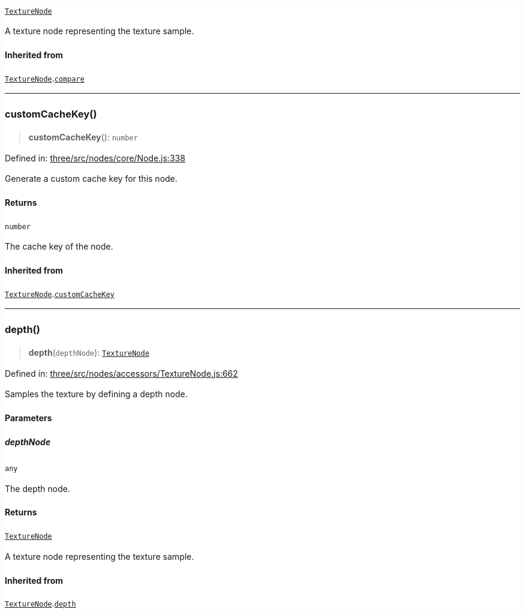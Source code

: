 [`TextureNode`](/reference/threewebgpu/classes/texturenode/)

A texture node representing the texture sample.

#### Inherited from

[`TextureNode`](/reference/threewebgpu/classes/texturenode/).[`compare`](/reference/threewebgpu/classes/texturenode/#compare)

***

### customCacheKey()

> **customCacheKey**(): `number`

Defined in: [three/src/nodes/core/Node.js:338](https://github.com/DefinitelyMaybe/three-i18n/blob/fa57b79433d1c349ffb23a78727299c8d4190136/three/src/nodes/core/Node.js#L338)

Generate a custom cache key for this node.

#### Returns

`number`

The cache key of the node.

#### Inherited from

[`TextureNode`](/reference/threewebgpu/classes/texturenode/).[`customCacheKey`](/reference/threewebgpu/classes/texturenode/#customcachekey)

***

### depth()

> **depth**(`depthNode`): [`TextureNode`](/reference/threewebgpu/classes/texturenode/)

Defined in: [three/src/nodes/accessors/TextureNode.js:662](https://github.com/DefinitelyMaybe/three-i18n/blob/fa57b79433d1c349ffb23a78727299c8d4190136/three/src/nodes/accessors/TextureNode.js#L662)

Samples the texture by defining a depth node.

#### Parameters

##### depthNode

`any`

The depth node.

#### Returns

[`TextureNode`](/reference/threewebgpu/classes/texturenode/)

A texture node representing the texture sample.

#### Inherited from

[`TextureNode`](/reference/threewebgpu/classes/texturenode/).[`depth`](/reference/threewebgpu/classes/texturenode/#depth)
